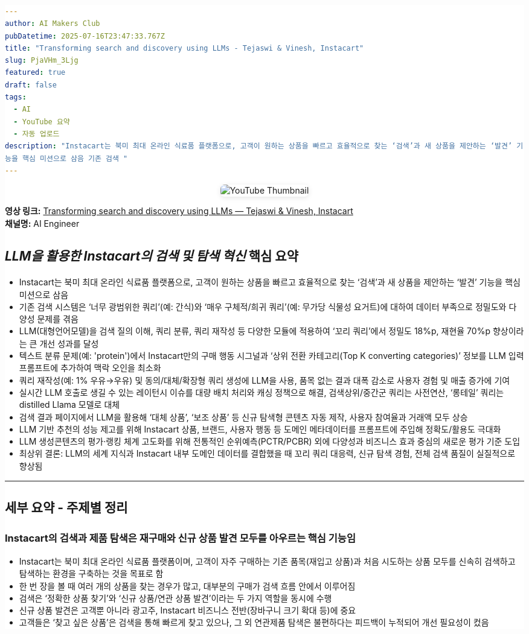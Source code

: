 ```yaml
---
author: AI Makers Club
pubDatetime: 2025-07-16T23:47:33.767Z
title: "Transforming search and discovery using LLMs - Tejaswi & Vinesh, Instacart"
slug: PjaVHm_3Ljg
featured: true
draft: false
tags:
  - AI
  - YouTube 요약
  - 자동 업로드
description: "Instacart는 북미 최대 온라인 식료품 플랫폼으로, 고객이 원하는 상품을 빠르고 효율적으로 찾는 ‘검색’과 새 상품을 제안하는 ‘발견’ 기능을 핵심 미션으로 삼음 기존 검색 "
---
```


<div style="text-align: center;">
  <img src="https://img.youtube.com/vi/PjaVHm_3Ljg/maxresdefault.jpg" alt="YouTube Thumbnail" style="width: 100%; max-width: 640px; height: auto; border-radius: 0.5rem; box-shadow: 0 2px 8px rgba(0,0,0,0.1);" loading="lazy" />
</div>

**영상 링크:** [Transforming search and discovery using LLMs — Tejaswi & Vinesh, Instacart](https://www.youtube.com/watch?v=PjaVHm_3Ljg)  
**채널명:** AI Engineer

## *LLM을 활용한 Instacart의 검색 및 탐색 혁신* 핵심 요약

- Instacart는 북미 최대 온라인 식료품 플랫폼으로, 고객이 원하는 상품을 빠르고 효율적으로 찾는 ‘검색’과 새 상품을 제안하는 ‘발견’ 기능을 핵심 미션으로 삼음
- 기존 검색 시스템은 ‘너무 광범위한 쿼리’(예: 간식)와 ‘매우 구체적/희귀 쿼리’(예: 무가당 식물성 요거트)에 대하여 데이터 부족으로 정밀도와 다양성 문제를 겪음
- LLM(대형언어모델)을 검색 질의 이해, 쿼리 분류, 쿼리 재작성 등 다양한 모듈에 적용하여 ‘꼬리 쿼리’에서 정밀도 18%p, 재현율 70%p 향상이라는 큰 개선 성과를 달성
- 텍스트 분류 문제(예: 'protein')에서 Instacart만의 구매 행동 시그널과 ‘상위 전환 카테고리(Top K converting categories)’ 정보를 LLM 입력 프롬프트에 추가하여 맥락 오인을 최소화
- 쿼리 재작성(예: 1% 우유→우유) 및 동의/대체/확장형 쿼리 생성에 LLM을 사용, 품목 없는 결과 대폭 감소로 사용자 경험 및 매출 증가에 기여
- 실시간 LLM 호출로 생길 수 있는 레이턴시 이슈를 대량 배치 처리와 캐싱 정책으로 해결, 검색상위/중간군 쿼리는 사전연산, ‘롱테일’ 쿼리는 distilled Llama 모델로 대체
- 검색 결과 페이지에서 LLM을 활용해 ‘대체 상품’, ‘보조 상품’ 등 신규 탐색형 콘텐츠 자동 제작, 사용자 참여율과 거래액 모두 상승
- LLM 기반 추천의 성능 제고를 위해 Instacart 상품, 브랜드, 사용자 행동 등 도메인 메타데이터를 프롬프트에 주입해 정확도/활용도 극대화
- LLM 생성콘텐츠의 평가·랭킹 체계 고도화를 위해 전통적인 순위예측(PCTR/PCBR) 외에 다양성과 비즈니스 효과 중심의 새로운 평가 기준 도입
- 최상위 결론: LLM의 세계 지식과 Instacart 내부 도메인 데이터를 결합했을 때 꼬리 쿼리 대응력, 신규 탐색 경험, 전체 검색 품질이 실질적으로 향상됨

---

## 세부 요약 - 주제별 정리

### Instacart의 검색과 제품 탐색은 재구매와 신규 상품 발견 모두를 아우르는 핵심 기능임

- Instacart는 북미 최대 온라인 식료품 플랫폼이며, 고객이 자주 구매하는 기존 품목(재입고 상품)과 처음 시도하는 상품 모두를 신속히 검색하고 탐색하는 환경을 구축하는 것을 목표로 함  
- 한 번 장을 볼 때 여러 개의 상품을 찾는 경우가 많고, 대부분의 구매가 검색 흐름 안에서 이루어짐  
- 검색은 ‘정확한 상품 찾기’와 ‘신규 상품/연관 상품 발견’이라는 두 가지 역할을 동시에 수행  
- 신규 상품 발견은 고객뿐 아니라 광고주, Instacart 비즈니스 전반(장바구니 크기 확대 등)에 중요  
- 고객들은 ‘찾고 싶은 상품’은 검색을 통해 빠르게 찾고 있으나, 그 외 연관제품 탐색은 불편하다는 피드백이 누적되어 개선 필요성이 컸음
